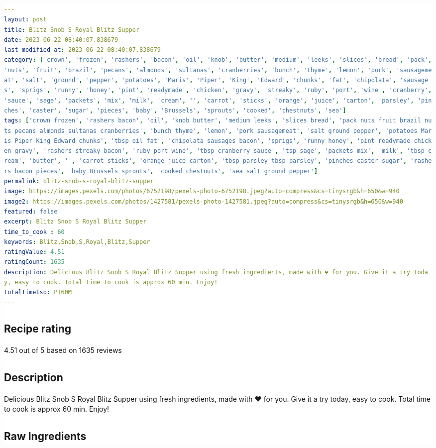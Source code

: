 ```yaml
---
layout: post
title: Blitz Snob S Royal Blitz Supper
date: 2023-06-22 08:40:07.838679
last_modified_at: 2023-06-22 08:40:07.838679
category: ['crown', 'frozen', 'rashers', 'bacon', 'oil', 'knob', 'butter', 'medium', 'leeks', 'slices', 'bread', 'pack', 'nuts', 'fruit', 'brazil', 'pecans', 'almonds', 'sultanas', 'cranberries', 'bunch', 'thyme', 'lemon', 'pork', 'sausagemeat', 'salt', 'ground', 'pepper', 'potatoes', 'Maris', 'Piper', 'King', 'Edward', 'chunks', 'fat', 'chipolata', 'sausages', 'sprigs', 'runny', 'honey', 'pint', 'readymade', 'chicken', 'gravy', 'streaky', 'ruby', 'port', 'wine', 'cranberry', 'sauce', 'sage', 'packets', 'mix', 'milk', 'cream', '', 'carrot', 'sticks', 'orange', 'juice', 'carton', 'parsley', 'pinches', 'caster', 'sugar', 'pieces', 'baby', 'Brussels', 'sprouts', 'cooked', 'chestnuts', 'sea']
tags: ['crown frozen', 'rashers bacon', 'oil', 'knob butter', 'medium leeks', 'slices bread', 'pack nuts fruit brazil nuts pecans almonds sultanas cranberries', 'bunch thyme', 'lemon', 'pork sausagemeat', 'salt ground pepper', 'potatoes Maris Piper King Edward chunks', 'tbsp oil fat', 'chipolata sausages bacon', 'sprigs', 'runny honey', 'pint readymade chicken gravy', 'rashers streaky bacon', 'ruby port wine', 'tbsp cranberry sauce', 'tsp sage', 'packets mix', 'milk', 'tbsp cream', 'butter', '', 'carrot sticks', 'orange juice carton', 'tbsp parsley tbsp parsley', 'pinches caster sugar', 'rashers bacon pieces', 'baby Brussels sprouts', 'cooked chestnuts', 'sea salt ground pepper']
permalink: blitz-snob-s-royal-blitz-supper
image: https://images.pexels.com/photos/6752198/pexels-photo-6752198.jpeg?auto=compress&cs=tinysrgb&h=650&w=940
image2: https://images.pexels.com/photos/1427581/pexels-photo-1427581.jpeg?auto=compress&cs=tinysrgb&h=650&w=940
featured: false
excerpt: Blitz Snob S Royal Blitz Supper
time_to_cook : 60
keywords: Blitz,Snob,S,Royal,Blitz,Supper
ratingValue: 4.51
ratingCount: 1635
description: Delicious Blitz Snob S Royal Blitz Supper using fresh ingredients, made with ❤️ for you. Give it a try today, easy to cook. Total time to cook is approx 60 min. Enjoy!
totalTimeIso: PT60M
---
```

<h2>Recipe rating</h2>
<span class="fa fa-star checked"></span>
<span class="fa fa-star checked"></span>
<span class="fa fa-star checked"></span>
<span class="fa fa-star checked"></span>
<span class="fa fa-star checked"></span> <span>4.51 out of 5 based on 1635 reviews</span>

<h2>Description</h2>
<div>Delicious Blitz Snob S Royal Blitz Supper using fresh ingredients, made with ❤️ for you. Give it a try today, easy to cook. Total time to cook is approx 60 min. Enjoy!</div>

<h2>Raw Ingredients</h2>